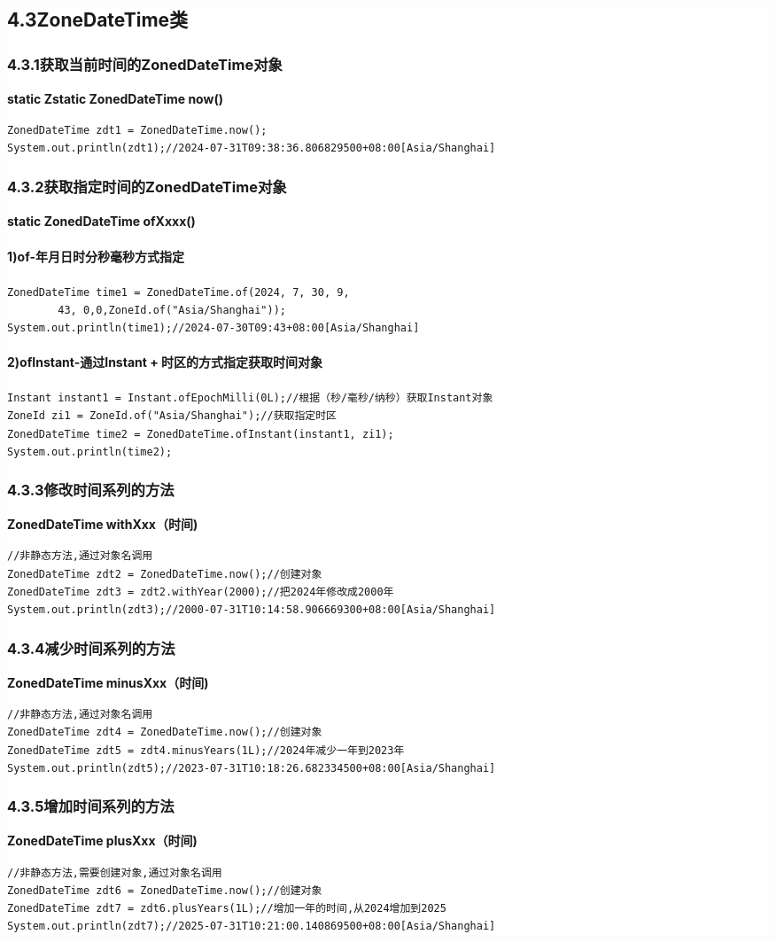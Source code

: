## 4.3ZoneDateTime类
### 4.3.1获取当前时间的ZonedDateTime对象
**static Zstatic ZonedDateTime now()**
```
ZonedDateTime zdt1 = ZonedDateTime.now();  
System.out.println(zdt1);//2024-07-31T09:38:36.806829500+08:00[Asia/Shanghai]
```

###  4.3.2获取指定时间的ZonedDateTime对象
**static ZonedDateTime ofXxxx()**
#### 1)of-年月日时分秒毫秒方式指定
```
ZonedDateTime time1 = ZonedDateTime.of(2024, 7, 30, 9,  
        43, 0,0,ZoneId.of("Asia/Shanghai"));  
System.out.println(time1);//2024-07-30T09:43+08:00[Asia/Shanghai]
```

#### 2)ofInstant-通过Instant + 时区的方式指定获取时间对象
```
Instant instant1 = Instant.ofEpochMilli(0L);//根据（秒/毫秒/纳秒）获取Instant对象  
ZoneId zi1 = ZoneId.of("Asia/Shanghai");//获取指定时区  
ZonedDateTime time2 = ZonedDateTime.ofInstant(instant1, zi1);  
System.out.println(time2);
```
### 4.3.3修改时间系列的方法
**ZonedDateTime withXxx（时间)**
```
//非静态方法,通过对象名调用  
ZonedDateTime zdt2 = ZonedDateTime.now();//创建对象  
ZonedDateTime zdt3 = zdt2.withYear(2000);//把2024年修改成2000年  
System.out.println(zdt3);//2000-07-31T10:14:58.906669300+08:00[Asia/Shanghai]
```

### 4.3.4减少时间系列的方法
**ZonedDateTime minusXxx（时间)**
```
//非静态方法,通过对象名调用  
ZonedDateTime zdt4 = ZonedDateTime.now();//创建对象  
ZonedDateTime zdt5 = zdt4.minusYears(1L);//2024年减少一年到2023年  
System.out.println(zdt5);//2023-07-31T10:18:26.682334500+08:00[Asia/Shanghai]
```

### 4.3.5增加时间系列的方法
**ZonedDateTime plusXxx（时间)**
```
//非静态方法,需要创建对象,通过对象名调用  
ZonedDateTime zdt6 = ZonedDateTime.now();//创建对象  
ZonedDateTime zdt7 = zdt6.plusYears(1L);//增加一年的时间,从2024增加到2025  
System.out.println(zdt7);//2025-07-31T10:21:00.140869500+08:00[Asia/Shanghai]
```
